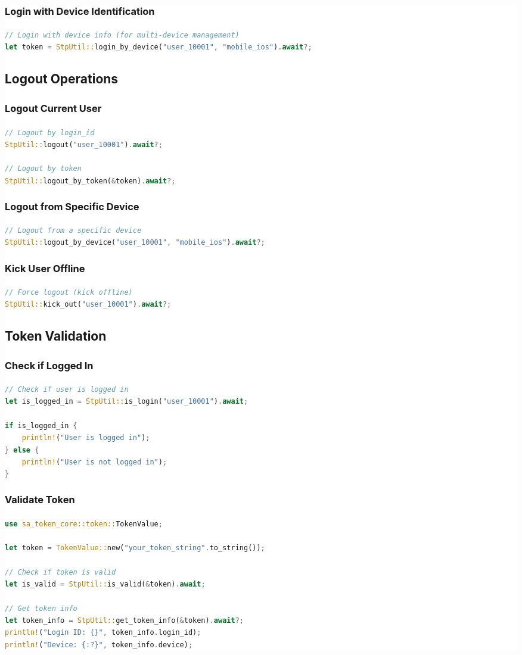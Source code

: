 ### Login with Device Identification

```rust
// Login with device info (for multi-device management)
let token = StpUtil::login_by_device("user_10001", "mobile_ios").await?;
```

## Logout Operations

### Logout Current User

```rust
// Logout by login_id
StpUtil::logout("user_10001").await?;

// Logout by token
StpUtil::logout_by_token(&token).await?;
```

### Logout from Specific Device

```rust
// Logout from a specific device
StpUtil::logout_by_device("user_10001", "mobile_ios").await?;
```

### Kick User Offline

```rust
// Force logout (kick offline)
StpUtil::kick_out("user_10001").await?;
```

## Token Validation

### Check if Logged In

```rust
// Check if user is logged in
let is_logged_in = StpUtil::is_login("user_10001").await;

if is_logged_in {
    println!("User is logged in");
} else {
    println!("User is not logged in");
}
```

### Validate Token

```rust
use sa_token_core::token::TokenValue;

let token = TokenValue::new("your_token_string".to_string());

// Check if token is valid
let is_valid = StpUtil::is_valid(&token).await;

// Get token info
let token_info = StpUtil::get_token_info(&token).await?;
println!("Login ID: {}", token_info.login_id);
println!("Device: {:?}", token_info.device);
```
